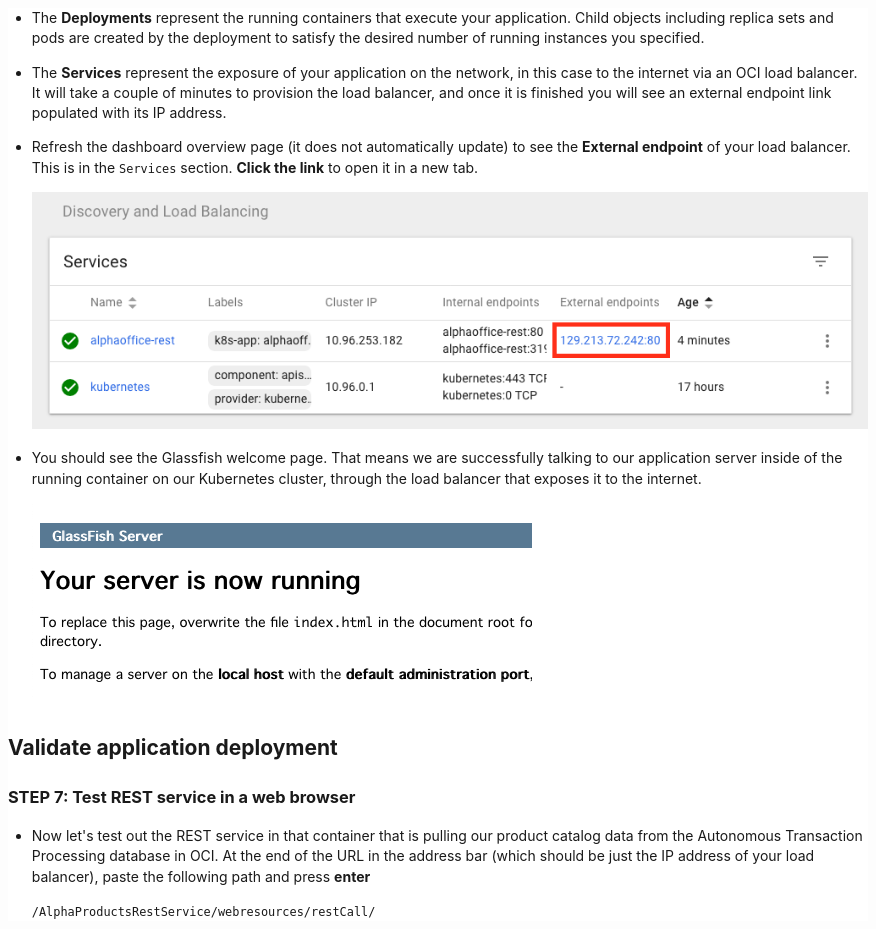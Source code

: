   - The **Deployments** represent the running containers that execute your application. Child objects including replica sets and pods are created by the deployment to satisfy the desired number of running instances you specified.
  - The **Services** represent the exposure of your application on the network, in this case to the internet via an OCI load balancer. It will take a couple of minutes to provision the load balancer, and once it is finished you will see an external endpoint link populated with its IP address.

- Refresh the dashboard overview page (it does not automatically update) to see the **External endpoint** of your load balancer. This is in the `Services` section. **Click the link** to open it in a new tab.

  ![](images/300/LabGuide300-35c477c7.png)

- You should see the Glassfish welcome page. That means we are successfully talking to our application server inside of the running container on our Kubernetes cluster, through the load balancer that exposes it to the internet.

  ![](images/300/LabGuide300-5b512768.png)

## Validate application deployment

### **STEP 7**: Test REST service in a web browser

- Now let's test out the REST service in that container that is pulling our product catalog data from the Autonomous Transaction Processing database in OCI. At the end of the URL in the address bar (which should be just the IP address of your load balancer), paste the following path and press **enter**

  ```
  /AlphaProductsRestService/webresources/restCall/
  ```
